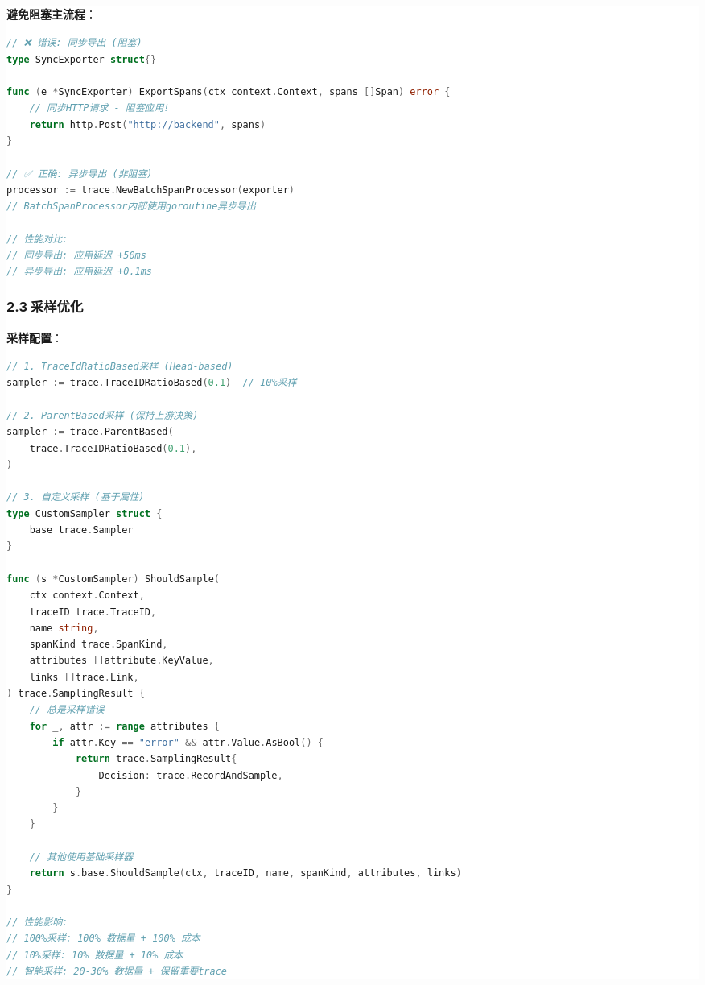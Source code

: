 **避免阻塞主流程**：

```go
// ❌ 错误: 同步导出 (阻塞)
type SyncExporter struct{}

func (e *SyncExporter) ExportSpans(ctx context.Context, spans []Span) error {
    // 同步HTTP请求 - 阻塞应用!
    return http.Post("http://backend", spans)
}

// ✅ 正确: 异步导出 (非阻塞)
processor := trace.NewBatchSpanProcessor(exporter)
// BatchSpanProcessor内部使用goroutine异步导出

// 性能对比:
// 同步导出: 应用延迟 +50ms
// 异步导出: 应用延迟 +0.1ms
```

### 2.3 采样优化

**采样配置**：

```go
// 1. TraceIdRatioBased采样 (Head-based)
sampler := trace.TraceIDRatioBased(0.1)  // 10%采样

// 2. ParentBased采样 (保持上游决策)
sampler := trace.ParentBased(
    trace.TraceIDRatioBased(0.1),
)

// 3. 自定义采样 (基于属性)
type CustomSampler struct {
    base trace.Sampler
}

func (s *CustomSampler) ShouldSample(
    ctx context.Context,
    traceID trace.TraceID,
    name string,
    spanKind trace.SpanKind,
    attributes []attribute.KeyValue,
    links []trace.Link,
) trace.SamplingResult {
    // 总是采样错误
    for _, attr := range attributes {
        if attr.Key == "error" && attr.Value.AsBool() {
            return trace.SamplingResult{
                Decision: trace.RecordAndSample,
            }
        }
    }
    
    // 其他使用基础采样器
    return s.base.ShouldSample(ctx, traceID, name, spanKind, attributes, links)
}

// 性能影响:
// 100%采样: 100% 数据量 + 100% 成本
// 10%采样: 10% 数据量 + 10% 成本
// 智能采样: 20-30% 数据量 + 保留重要trace
```
